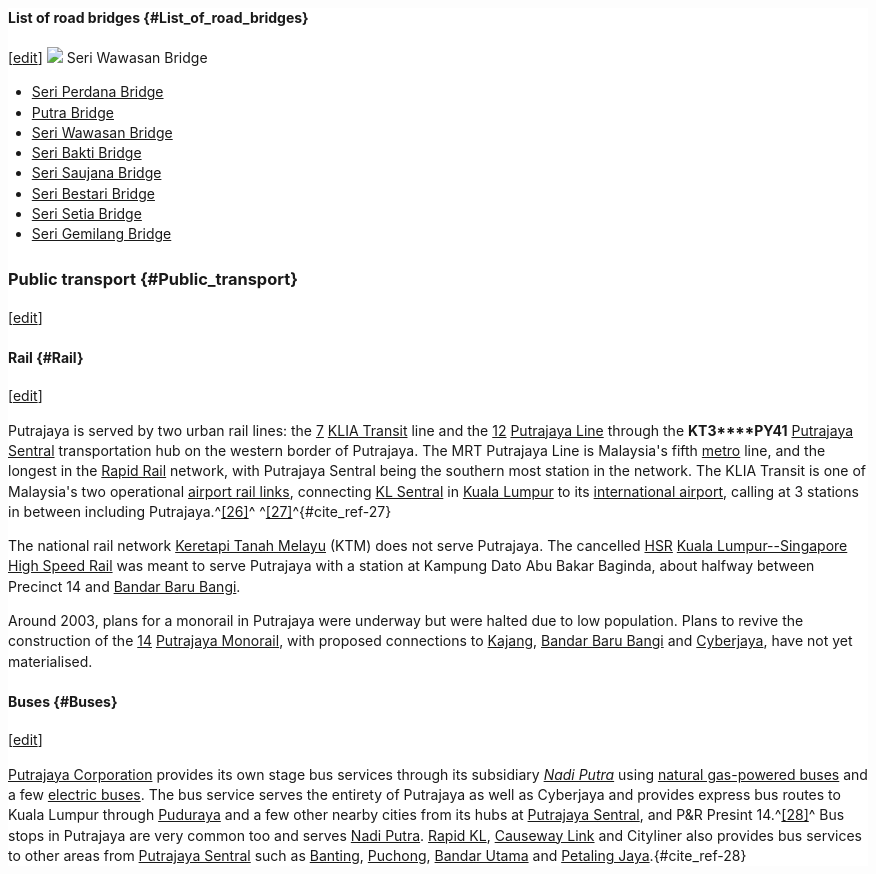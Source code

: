 #### List of road bridges {#List_of_road_bridges}

\[[edit](/w/index.php?title=Putrajaya&action=edit&section=16 "Edit section: List of road bridges")\]
[![](//upload.wikimedia.org/wikipedia/commons/thumb/1/19/Jambatan_Seri_Wawasan_4493633704_3cbff54de1.jpg/220px-Jambatan_Seri_Wawasan_4493633704_3cbff54de1.jpg)](/wiki/File:Jambatan_Seri_Wawasan_4493633704_3cbff54de1.jpg) Seri Wawasan Bridge

* [Seri Perdana Bridge](/wiki/Seri_Perdana_Bridge "Seri Perdana Bridge")
* [Putra Bridge](/wiki/Putra_Bridge "Putra Bridge")
* [Seri Wawasan Bridge](/wiki/Seri_Wawasan_Bridge "Seri Wawasan Bridge")
* [Seri Bakti Bridge](/wiki/Seri_Bakti_Bridge "Seri Bakti Bridge")
* [Seri Saujana Bridge](/wiki/Seri_Saujana_Bridge "Seri Saujana Bridge")
* [Seri Bestari Bridge](/wiki/Seri_Bestari_Bridge "Seri Bestari Bridge")
* [Seri Setia Bridge](/wiki/Seri_Setia_Bridge "Seri Setia Bridge")
* [Seri Gemilang Bridge](/wiki/Seri_Gemilang_Bridge "Seri Gemilang Bridge")

### Public transport {#Public_transport}

\[[edit](/w/index.php?title=Putrajaya&action=edit&section=17 "Edit section: Public transport")\]  

#### Rail {#Rail}

\[[edit](/w/index.php?title=Putrajaya&action=edit&section=18 "Edit section: Rail")\]

Putrajaya is served by two urban rail lines: the [7](/wiki/KLIA_Transit "KLIA Transit") [KLIA Transit](/wiki/KLIA_Transit "KLIA Transit") line and the [12](/wiki/Putrajaya_line "Putrajaya line") [Putrajaya Line](/wiki/Putrajaya_line "Putrajaya line") through the **KT3****PY41** [Putrajaya Sentral](/wiki/Putrajaya_Sentral "Putrajaya Sentral") transportation hub on the western border of Putrajaya. The MRT Putrajaya Line is Malaysia's fifth [metro](/wiki/Rapid_transit "Rapid transit") line, and the longest in the [Rapid Rail](/wiki/Rapid_Rail "Rapid Rail") network, with Putrajaya Sentral being the southern most station in the network. The KLIA Transit is one of Malaysia's two operational [airport rail links](/wiki/Airport_rail_link "Airport rail link"), connecting [KL Sentral](/wiki/KL_Sentral "KL Sentral") in [Kuala Lumpur](/wiki/Kuala_Lumpur "Kuala Lumpur") to its [international airport](/wiki/Kuala_Lumpur_International_Airport "Kuala Lumpur International Airport"), calling at 3 stations in between including Putrajaya.^[\[26\]](#cite_note-26)^ ^[\[27\]](#cite_note-27)^{#cite_ref-27}

The national rail network [Keretapi Tanah Melayu](/wiki/Keretapi_Tanah_Melayu "Keretapi Tanah Melayu") (KTM) does not serve Putrajaya. The cancelled [HSR](/wiki/Kuala_Lumpur-Singapore_High_Speed_Rail "Kuala Lumpur-Singapore High Speed Rail") [Kuala Lumpur--Singapore High Speed Rail](/wiki/Kuala_Lumpur%E2%80%93Singapore_High_Speed_Rail "Kuala Lumpur–Singapore High Speed Rail") was meant to serve Putrajaya with a station at Kampung Dato Abu Bakar Baginda, about halfway between Precinct 14 and [Bandar Baru Bangi](/wiki/Bandar_Baru_Bangi "Bandar Baru Bangi").

Around 2003, plans for a monorail in Putrajaya were underway but were halted due to low population. Plans to revive the construction of the [14](/wiki/Putrajaya_Monorail "Putrajaya Monorail") [Putrajaya Monorail](/wiki/Putrajaya_Monorail "Putrajaya Monorail"), with proposed connections to [Kajang](/wiki/Kajang "Kajang"), [Bandar Baru Bangi](/wiki/Bandar_Baru_Bangi "Bandar Baru Bangi") and [Cyberjaya](/wiki/Cyberjaya "Cyberjaya"), have not yet materialised.  

#### Buses {#Buses}

\[[edit](/w/index.php?title=Putrajaya&action=edit&section=19 "Edit section: Buses")\]

[Putrajaya Corporation](/wiki/Putrajaya_Corporation "Putrajaya Corporation") provides its own stage bus services through its subsidiary *[Nadi Putra](/wiki/Nadi_Putra "Nadi Putra")* using [natural gas-powered buses](/wiki/Natural_gas_vehicle "Natural gas vehicle") and a few [electric buses](/wiki/Electric_bus "Electric bus"). The bus service serves the entirety of Putrajaya as well as Cyberjaya and provides express bus routes to Kuala Lumpur through [Puduraya](/wiki/Puduraya "Puduraya") and a few other nearby cities from its hubs at [Putrajaya Sentral](/wiki/Putrajaya_Sentral "Putrajaya Sentral"), and P\&R Presint 14.^[\[28\]](#cite_note-28)^ Bus stops in Putrajaya are very common too and serves [Nadi Putra](/wiki/Nadi_Putra "Nadi Putra"). [Rapid KL](/wiki/Rapid_KL_(brand) "Rapid KL (brand)"), [Causeway Link](/wiki/Causeway_Link "Causeway Link") and Cityliner also provides bus services to other areas from [Putrajaya Sentral](/wiki/Putrajaya_Sentral "Putrajaya Sentral") such as [Banting](/wiki/Banting "Banting"), [Puchong](/wiki/Puchong "Puchong"), [Bandar Utama](/wiki/Bandar_Utama "Bandar Utama") and [Petaling Jaya](/wiki/Petaling_Jaya "Petaling Jaya").{#cite_ref-28}
